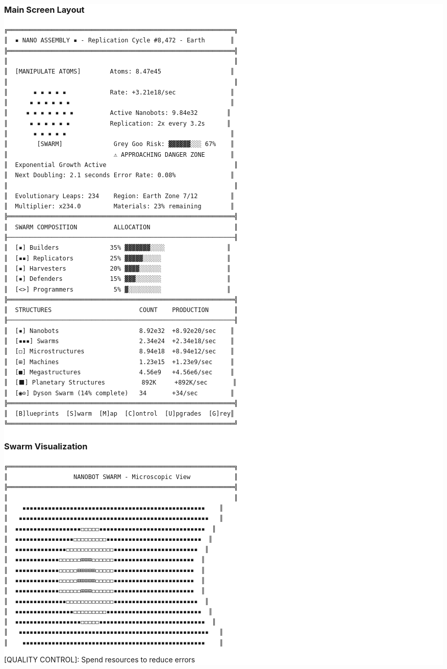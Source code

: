 ### Main Screen Layout
```
╔══════════════════════════════════════════════════════════════╗
║  ▪ NANO ASSEMBLY ▪ - Replication Cycle #8,472 - Earth       ║
╠══════════════════════════════════════════════════════════════╣
║                                                              ║
║  [MANIPULATE ATOMS]        Atoms: 8.47e45                   ║
║                                                              ║
║       ▪ ▪ ▪ ▪ ▪            Rate: +3.21e18/sec               ║
║      ▪ ▪ ▪ ▪ ▪ ▪                                            ║
║     ▪ ▪ ▪ ▪ ▪ ▪ ▪          Active Nanobots: 9.84e32        ║
║      ▪ ▪ ▪ ▪ ▪ ▪           Replication: 2x every 3.2s      ║
║       ▪ ▪ ▪ ▪ ▪                                             ║
║        [SWARM]              Grey Goo Risk: ▓▓▓▓▓▓░░░ 67%    ║
║                             ⚠ APPROACHING DANGER ZONE       ║
║  Exponential Growth Active                                   ║
║  Next Doubling: 2.1 seconds Error Rate: 0.08%               ║
║                                                              ║
║  Evolutionary Leaps: 234    Region: Earth Zone 7/12         ║
║  Multiplier: x234.0         Materials: 23% remaining        ║
╠══════════════════════════════════════════════════════════════╣
║  SWARM COMPOSITION          ALLOCATION                       ║
╟──────────────────────────────────────────────────────────────╢
║  [▪] Builders              35% ▓▓▓▓▓▓▓░░░░                 ║
║  [▪▪] Replicators          25% ▓▓▓▓▓░░░░░                  ║
║  [▪] Harvesters            20% ▓▓▓▓░░░░░░                  ║
║  [▪] Defenders             15% ▓▓▓░░░░░░░                  ║
║  [<>] Programmers           5% ▓░░░░░░░░░                  ║
╠══════════════════════════════════════════════════════════════╣
║  STRUCTURES                        COUNT    PRODUCTION       ║
╟──────────────────────────────────────────────────────────────╢
║  [▪] Nanobots                      8.92e32  +8.92e20/sec    ║
║  [▪▪▪] Swarms                      2.34e24  +2.34e18/sec    ║
║  [◻] Microstructures               8.94e18  +8.94e12/sec    ║
║  [⊞] Machines                      1.23e15  +1.23e9/sec     ║
║  [■] Megastructures                4.56e9   +4.56e6/sec     ║
║  [⬛] Planetary Structures          892K     +892K/sec       ║
║  [◉⊙] Dyson Swarm (14% complete)   34       +34/sec         ║
╠══════════════════════════════════════════════════════════════╣
║  [B]lueprints  [S]warm  [M]ap  [C]ontrol  [U]pgrades  [G]rey║
╚══════════════════════════════════════════════════════════════╝
```

### Swarm Visualization
```
╔══════════════════════════════════════════════════════════════╗
║                  NANOBOT SWARM - Microscopic View            ║
╠══════════════════════════════════════════════════════════════╣
║                                                              ║
║    ▪▪▪▪▪▪▪▪▪▪▪▪▪▪▪▪▪▪▪▪▪▪▪▪▪▪▪▪▪▪▪▪▪▪▪▪▪▪▪▪▪▪▪▪▪▪▪▪▪▪    ║
║   ▪▪▪▪▪▪▪▪▪▪▪▪▪▪▪▪▪▪▪▪▪▪▪▪▪▪▪▪▪▪▪▪▪▪▪▪▪▪▪▪▪▪▪▪▪▪▪▪▪▪▪▪   ║
║  ▪▪▪▪▪▪▪▪▪▪▪▪▪▪▪▪▪▪◻◻◻◻◻▪▪▪▪▪▪▪▪▪▪▪▪▪▪▪▪▪▪▪▪▪▪▪▪▪▪▪▪▪  ║
║  ▪▪▪▪▪▪▪▪▪▪▪▪▪▪▪▪◻◻◻◻◻◻◻◻◻▪▪▪▪▪▪▪▪▪▪▪▪▪▪▪▪▪▪▪▪▪▪▪▪▪▪  ║
║  ▪▪▪▪▪▪▪▪▪▪▪▪▪▪◻◻◻◻◻◻◻◻◻◻◻◻◻▪▪▪▪▪▪▪▪▪▪▪▪▪▪▪▪▪▪▪▪▪▪▪  ║
║  ▪▪▪▪▪▪▪▪▪▪▪▪◻◻◻◻◻◻⊞⊞⊞◻◻◻◻◻◻▪▪▪▪▪▪▪▪▪▪▪▪▪▪▪▪▪▪▪▪▪▪  ║
║  ▪▪▪▪▪▪▪▪▪▪▪▪◻◻◻◻◻⊞⊞⊞⊞⊞◻◻◻◻◻▪▪▪▪▪▪▪▪▪▪▪▪▪▪▪▪▪▪▪▪▪▪  ║
║  ▪▪▪▪▪▪▪▪▪▪▪▪◻◻◻◻◻⊞⊞⊞⊞⊞◻◻◻◻◻▪▪▪▪▪▪▪▪▪▪▪▪▪▪▪▪▪▪▪▪▪▪  ║
║  ▪▪▪▪▪▪▪▪▪▪▪▪◻◻◻◻◻◻⊞⊞⊞◻◻◻◻◻◻▪▪▪▪▪▪▪▪▪▪▪▪▪▪▪▪▪▪▪▪▪▪  ║
║  ▪▪▪▪▪▪▪▪▪▪▪▪▪▪◻◻◻◻◻◻◻◻◻◻◻◻◻▪▪▪▪▪▪▪▪▪▪▪▪▪▪▪▪▪▪▪▪▪▪▪  ║
║  ▪▪▪▪▪▪▪▪▪▪▪▪▪▪▪▪◻◻◻◻◻◻◻◻◻▪▪▪▪▪▪▪▪▪▪▪▪▪▪▪▪▪▪▪▪▪▪▪▪▪▪  ║
║  ▪▪▪▪▪▪▪▪▪▪▪▪▪▪▪▪▪▪◻◻◻◻◻▪▪▪▪▪▪▪▪▪▪▪▪▪▪▪▪▪▪▪▪▪▪▪▪▪▪▪▪▪  ║
║   ▪▪▪▪▪▪▪▪▪▪▪▪▪▪▪▪▪▪▪▪▪▪▪▪▪▪▪▪▪▪▪▪▪▪▪▪▪▪▪▪▪▪▪▪▪▪▪▪▪▪▪▪   ║
║    ▪▪▪▪▪▪▪▪▪▪▪▪▪▪▪▪▪▪▪▪▪▪▪▪▪▪▪▪▪▪▪▪▪▪▪▪▪▪▪▪▪▪▪▪▪▪▪▪▪▪    ║
```

[QUALITY CONTROL]: Spend resources to reduce errors
